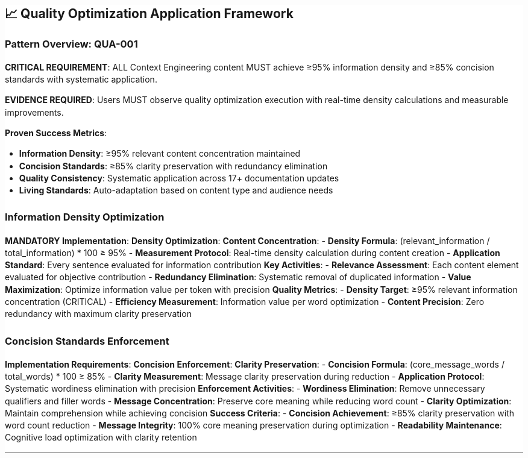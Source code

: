 ## 📈 **Quality Optimization Application Framework**

### **Pattern Overview: QUA-001**

**CRITICAL REQUIREMENT**: ALL Context Engineering content MUST achieve ≥95% information density and ≥85% concision standards with systematic application.

**EVIDENCE REQUIRED**: Users MUST observe quality optimization execution with real-time density calculations and measurable improvements.

**Proven Success Metrics**:
- **Information Density**: ≥95% relevant content concentration maintained
- **Concision Standards**: ≥85% clarity preservation with redundancy elimination
- **Quality Consistency**: Systematic application across 17+ documentation updates
- **Living Standards**: Auto-adaptation based on content type and audience needs

### **Information Density Optimization**

**MANDATORY Implementation**:
**Density Optimization**:
  **Content Concentration**:
    - **Density Formula**: (relevant_information / total_information) * 100 ≥ 95%
    - **Measurement Protocol**: Real-time density calculation during content creation
    - **Application Standard**: Every sentence evaluated for information contribution
  **Key Activities**:
    - **Relevance Assessment**: Each content element evaluated for objective contribution
    - **Redundancy Elimination**: Systematic removal of duplicated information
    - **Value Maximization**: Optimize information value per token with precision
  **Quality Metrics**:
    - **Density Target**: ≥95% relevant information concentration (CRITICAL)
    - **Efficiency Measurement**: Information value per word optimization
    - **Content Precision**: Zero redundancy with maximum clarity preservation

### **Concision Standards Enforcement**

**Implementation Requirements**:
**Concision Enforcement**:
  **Clarity Preservation**:
    - **Concision Formula**: (core_message_words / total_words) * 100 ≥ 85%
    - **Clarity Measurement**: Message clarity preservation during reduction
    - **Application Protocol**: Systematic wordiness elimination with precision
  **Enforcement Activities**:
    - **Wordiness Elimination**: Remove unnecessary qualifiers and filler words
    - **Message Concentration**: Preserve core meaning while reducing word count
    - **Clarity Optimization**: Maintain comprehension while achieving concision
  **Success Criteria**:
    - **Concision Achievement**: ≥85% clarity preservation with word count reduction
    - **Message Integrity**: 100% core meaning preservation during optimization
    - **Readability Maintenance**: Cognitive load optimization with clarity retention

---
